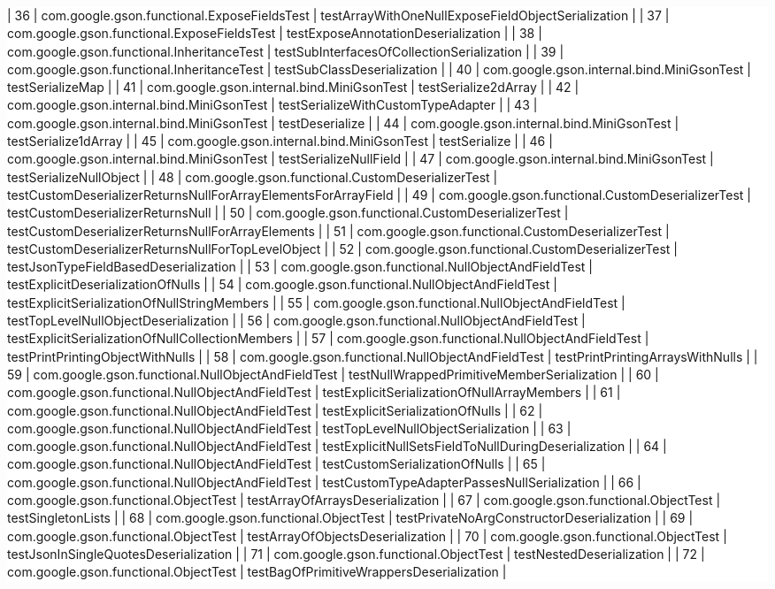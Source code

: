 | 36 | com.google.gson.functional.ExposeFieldsTest | testArrayWithOneNullExposeFieldObjectSerialization |
| 37 | com.google.gson.functional.ExposeFieldsTest | testExposeAnnotationDeserialization |
| 38 | com.google.gson.functional.InheritanceTest | testSubInterfacesOfCollectionSerialization |
| 39 | com.google.gson.functional.InheritanceTest | testSubClassDeserialization |
| 40 | com.google.gson.internal.bind.MiniGsonTest | testSerializeMap |
| 41 | com.google.gson.internal.bind.MiniGsonTest | testSerialize2dArray |
| 42 | com.google.gson.internal.bind.MiniGsonTest | testSerializeWithCustomTypeAdapter |
| 43 | com.google.gson.internal.bind.MiniGsonTest | testDeserialize |
| 44 | com.google.gson.internal.bind.MiniGsonTest | testSerialize1dArray |
| 45 | com.google.gson.internal.bind.MiniGsonTest | testSerialize |
| 46 | com.google.gson.internal.bind.MiniGsonTest | testSerializeNullField |
| 47 | com.google.gson.internal.bind.MiniGsonTest | testSerializeNullObject |
| 48 | com.google.gson.functional.CustomDeserializerTest | testCustomDeserializerReturnsNullForArrayElementsForArrayField |
| 49 | com.google.gson.functional.CustomDeserializerTest | testCustomDeserializerReturnsNull |
| 50 | com.google.gson.functional.CustomDeserializerTest | testCustomDeserializerReturnsNullForArrayElements |
| 51 | com.google.gson.functional.CustomDeserializerTest | testCustomDeserializerReturnsNullForTopLevelObject |
| 52 | com.google.gson.functional.CustomDeserializerTest | testJsonTypeFieldBasedDeserialization |
| 53 | com.google.gson.functional.NullObjectAndFieldTest | testExplicitDeserializationOfNulls |
| 54 | com.google.gson.functional.NullObjectAndFieldTest | testExplicitSerializationOfNullStringMembers |
| 55 | com.google.gson.functional.NullObjectAndFieldTest | testTopLevelNullObjectDeserialization |
| 56 | com.google.gson.functional.NullObjectAndFieldTest | testExplicitSerializationOfNullCollectionMembers |
| 57 | com.google.gson.functional.NullObjectAndFieldTest | testPrintPrintingObjectWithNulls |
| 58 | com.google.gson.functional.NullObjectAndFieldTest | testPrintPrintingArraysWithNulls |
| 59 | com.google.gson.functional.NullObjectAndFieldTest | testNullWrappedPrimitiveMemberSerialization |
| 60 | com.google.gson.functional.NullObjectAndFieldTest | testExplicitSerializationOfNullArrayMembers |
| 61 | com.google.gson.functional.NullObjectAndFieldTest | testExplicitSerializationOfNulls |
| 62 | com.google.gson.functional.NullObjectAndFieldTest | testTopLevelNullObjectSerialization |
| 63 | com.google.gson.functional.NullObjectAndFieldTest | testExplicitNullSetsFieldToNullDuringDeserialization |
| 64 | com.google.gson.functional.NullObjectAndFieldTest | testCustomSerializationOfNulls |
| 65 | com.google.gson.functional.NullObjectAndFieldTest | testCustomTypeAdapterPassesNullSerialization |
| 66 | com.google.gson.functional.ObjectTest | testArrayOfArraysDeserialization |
| 67 | com.google.gson.functional.ObjectTest | testSingletonLists |
| 68 | com.google.gson.functional.ObjectTest | testPrivateNoArgConstructorDeserialization |
| 69 | com.google.gson.functional.ObjectTest | testArrayOfObjectsDeserialization |
| 70 | com.google.gson.functional.ObjectTest | testJsonInSingleQuotesDeserialization |
| 71 | com.google.gson.functional.ObjectTest | testNestedDeserialization |
| 72 | com.google.gson.functional.ObjectTest | testBagOfPrimitiveWrappersDeserialization |